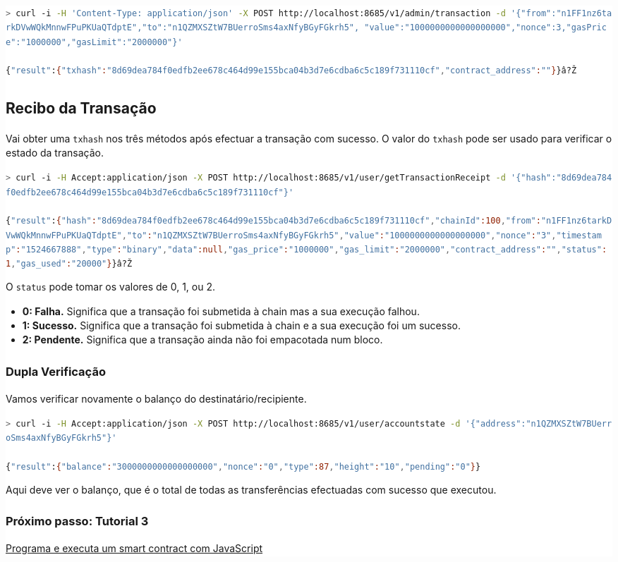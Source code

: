 ```bash
> curl -i -H 'Content-Type: application/json' -X POST http://localhost:8685/v1/admin/transaction -d '{"from":"n1FF1nz6tarkDVwWQkMnnwFPuPKUaQTdptE","to":"n1QZMXSZtW7BUerroSms4axNfyBGyFGkrh5", "value":"1000000000000000000","nonce":3,"gasPrice":"1000000","gasLimit":"2000000"}'

{"result":{"txhash":"8d69dea784f0edfb2ee678c464d99e155bca04b3d7e6cdba6c5c189f731110cf","contract_address":""}}â?Ž
```

## Recibo da Transação

Vai obter uma `txhash` nos três métodos após efectuar a transação com sucesso. O valor do `txhash` pode ser usado para verificar o estado da transação.

```bash
> curl -i -H Accept:application/json -X POST http://localhost:8685/v1/user/getTransactionReceipt -d '{"hash":"8d69dea784f0edfb2ee678c464d99e155bca04b3d7e6cdba6c5c189f731110cf"}'

{"result":{"hash":"8d69dea784f0edfb2ee678c464d99e155bca04b3d7e6cdba6c5c189f731110cf","chainId":100,"from":"n1FF1nz6tarkDVwWQkMnnwFPuPKUaQTdptE","to":"n1QZMXSZtW7BUerroSms4axNfyBGyFGkrh5","value":"1000000000000000000","nonce":"3","timestamp":"1524667888","type":"binary","data":null,"gas_price":"1000000","gas_limit":"2000000","contract_address":"","status":1,"gas_used":"20000"}}â?Ž
```

O `status` pode tomar os valores de 0, 1, ou 2.

- **0: Falha.** Significa que a transação foi submetida à chain mas a sua execução falhou.
- **1: Sucesso.** Significa que a transação foi submetida à chain e a sua execução foi um sucesso.
- **2: Pendente.** Significa que a transação ainda não foi empacotada num bloco.

### Dupla Verificação

Vamos verificar novamente o balanço do destinatário/recipiente. 

```bash
> curl -i -H Accept:application/json -X POST http://localhost:8685/v1/user/accountstate -d '{"address":"n1QZMXSZtW7BUerroSms4axNfyBGyFGkrh5"}'

{"result":{"balance":"3000000000000000000","nonce":"0","type":87,"height":"10","pending":"0"}}
```

Aqui deve ver o balanço, que é o total de todas as transferências efectuadas com sucesso que executou.

### Próximo passo: Tutorial 3

 [Programa e executa um smart contract com JavaScript](https://github.com/nebulasio/wiki/blob/master/tutorials/%5BPortugues%5D%20Nebulas%20101%20-%2003%20Smart%20Contracts%20JavaScript.md)
